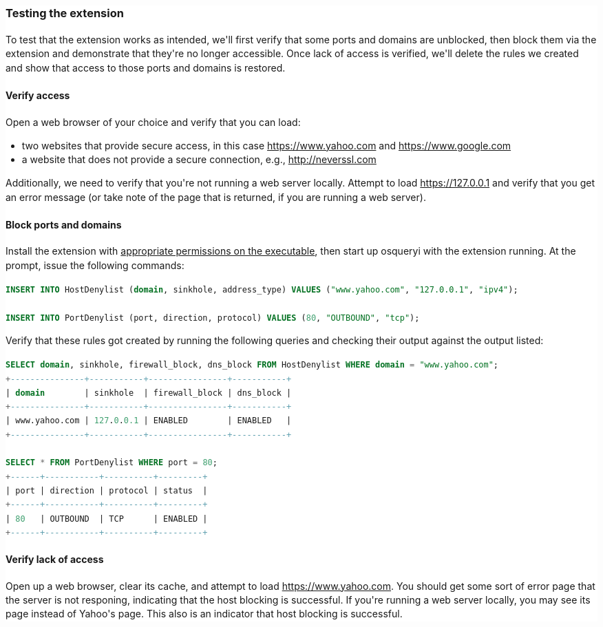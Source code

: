 ### Testing the extension

To test that the extension works as intended, we'll first verify that some ports and domains are unblocked, then block them via the extension and demonstrate that they're no longer accessible. Once lack of access is verified, we'll delete the rules we created and show that access to those ports and domains is restored.

#### Verify access

Open a web browser of your choice and verify that you can load:

* two websites that provide secure access, in this case https://www.yahoo.com and https://www.google.com
* a website that does not provide a secure connection, e.g., http://neverssl.com

Additionally, we need to verify that you're not running a web server locally. Attempt to load https://127.0.0.1 and verify that you get an error message (or take note of the page that is returned, if you are running a web server).

#### Block ports and domains

Install the extension with [appropriate permissions on the executable](https://osquery.readthedocs.io/en/latest/deployment/extensions/), then start up osqueryi with the extension running. At the prompt, issue the following commands:

``` sql
INSERT INTO HostDenylist (domain, sinkhole, address_type) VALUES ("www.yahoo.com", "127.0.0.1", "ipv4");

INSERT INTO PortDenylist (port, direction, protocol) VALUES (80, "OUTBOUND", "tcp");
```

Verify that these rules got created by running the following queries and checking their output against the output listed:

``` sql
SELECT domain, sinkhole, firewall_block, dns_block FROM HostDenylist WHERE domain = "www.yahoo.com";
+---------------+-----------+----------------+-----------+
| domain        | sinkhole  | firewall_block | dns_block |
+---------------+-----------+----------------+-----------+
| www.yahoo.com | 127.0.0.1 | ENABLED        | ENABLED   |
+---------------+-----------+----------------+-----------+

SELECT * FROM PortDenylist WHERE port = 80;
+------+-----------+----------+---------+
| port | direction | protocol | status  |
+------+-----------+----------+---------+
| 80   | OUTBOUND  | TCP      | ENABLED |
+------+-----------+----------+---------+
```

#### Verify lack of access

Open up a web browser, clear its cache, and attempt to load https://www.yahoo.com. You should get some sort of error page that the server is not responing, indicating that the host blocking is successful. If you're running a web server locally, you may see its page instead of Yahoo's page. This also is an indicator that host blocking is successful.
